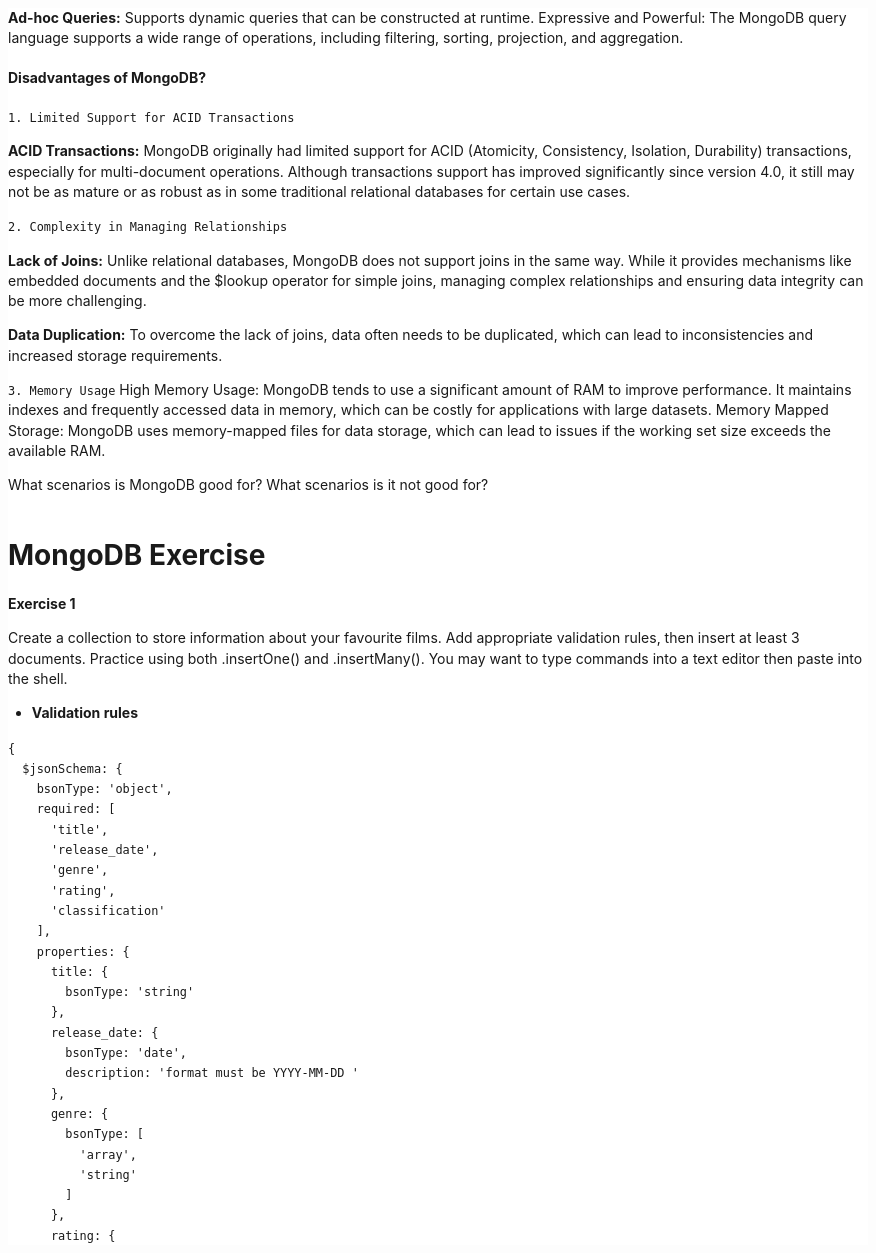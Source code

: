 **Ad-hoc Queries:** Supports dynamic queries that can be constructed at runtime.
Expressive and Powerful: The MongoDB query language supports a wide range of operations, including filtering, sorting, projection, and aggregation.

#### Disadvantages of MongoDB?
`1. Limited Support for ACID Transactions`

**ACID Transactions:** MongoDB originally had limited support for ACID (Atomicity, Consistency, Isolation, Durability) transactions, especially for multi-document operations. Although transactions support has improved significantly since version 4.0, it still may not be as mature or as robust as in some traditional relational databases for certain use cases.

`2. Complexity in Managing Relationships`

**Lack of Joins:** Unlike relational databases, MongoDB does not support joins in the same way. While it provides mechanisms like embedded documents and the $lookup operator for simple joins, managing complex relationships and ensuring data integrity can be more challenging.

**Data Duplication:** To overcome the lack of joins, data often needs to be duplicated, which can lead to inconsistencies and increased storage requirements.

`3. Memory Usage`
High Memory Usage: MongoDB tends to use a significant amount of RAM to improve performance. It maintains indexes and frequently accessed data in memory, which can be costly for applications with large datasets.
Memory Mapped Storage: MongoDB uses memory-mapped files for data storage, which can lead to issues if the working set size exceeds the available RAM.

What scenarios is MongoDB good for?
What scenarios is it not good for?
 

# MongoDB Exercise 

**Exercise 1**

Create a collection to store information about your favourite films. Add appropriate validation rules, then insert at least 3 documents. Practice using both .insertOne() and .insertMany(). You may want to type commands into a text editor then paste into the shell.

- **Validation rules**
```commandline
{
  $jsonSchema: {
    bsonType: 'object',
    required: [
      'title',
      'release_date',
      'genre',
      'rating',
      'classification'
    ],
    properties: {
      title: {
        bsonType: 'string'
      },
      release_date: {
        bsonType: 'date',
        description: 'format must be YYYY-MM-DD '
      },
      genre: {
        bsonType: [
          'array',
          'string'
        ]
      },
      rating: {
```